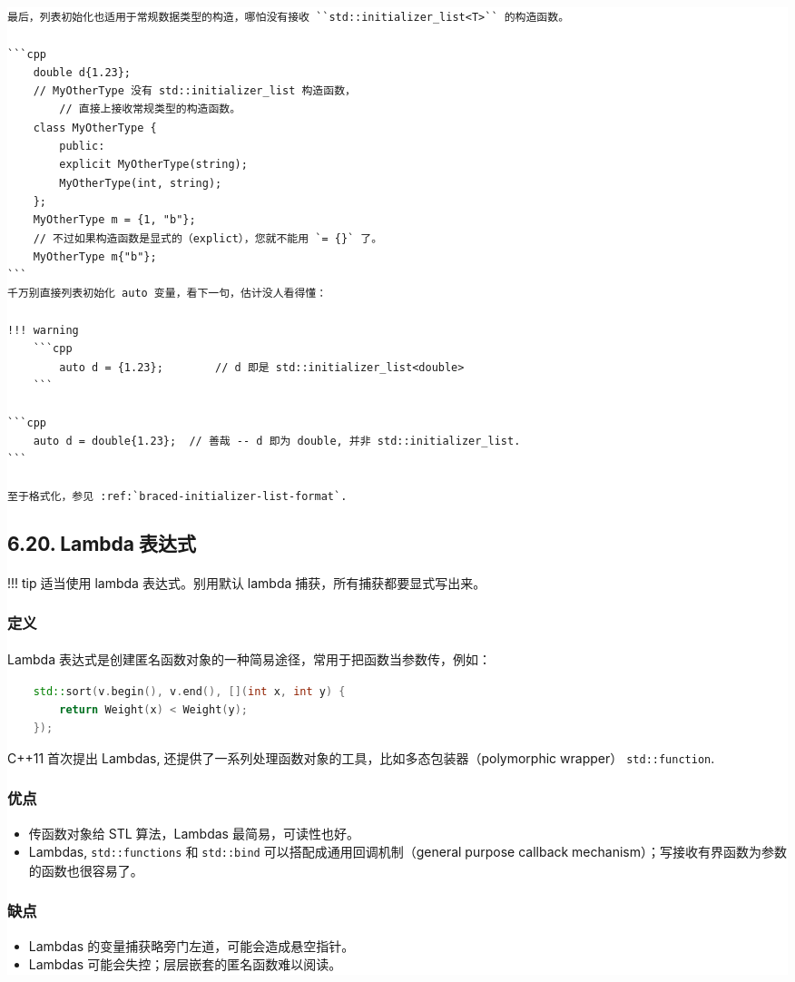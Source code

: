     最后，列表初始化也适用于常规数据类型的构造，哪怕没有接收 ``std::initializer_list<T>`` 的构造函数。

    ```cpp
        double d{1.23};
        // MyOtherType 没有 std::initializer_list 构造函数，
            // 直接上接收常规类型的构造函数。
        class MyOtherType {
            public:
            explicit MyOtherType(string);
            MyOtherType(int, string);
        };
        MyOtherType m = {1, "b"};
        // 不过如果构造函数是显式的（explict），您就不能用 `= {}` 了。
        MyOtherType m{"b"};
    ```
    千万别直接列表初始化 auto 变量，看下一句，估计没人看得懂：

    !!! warning
        ```cpp
            auto d = {1.23};        // d 即是 std::initializer_list<double>
        ```
    
    ```cpp
        auto d = double{1.23};  // 善哉 -- d 即为 double, 并非 std::initializer_list.
    ```
    
    至于格式化，参见 :ref:`braced-initializer-list-format`.

## 6.20. Lambda 表达式

!!! tip
    适当使用 lambda 表达式。别用默认 lambda 捕获，所有捕获都要显式写出来。

### 定义

Lambda 表达式是创建匿名函数对象的一种简易途径，常用于把函数当参数传，例如：

```cpp
    std::sort(v.begin(), v.end(), [](int x, int y) {
        return Weight(x) < Weight(y);
    });
```

C++11 首次提出 Lambdas, 还提供了一系列处理函数对象的工具，比如多态包装器（polymorphic wrapper） ``std::function``.

### 优点

- 传函数对象给 STL 算法，Lambdas 最简易，可读性也好。
- Lambdas, ``std::functions`` 和 ``std::bind`` 可以搭配成通用回调机制（general purpose callback mechanism）；写接收有界函数为参数的函数也很容易了。

### 缺点

- Lambdas 的变量捕获略旁门左道，可能会造成悬空指针。
- Lambdas 可能会失控；层层嵌套的匿名函数难以阅读。
